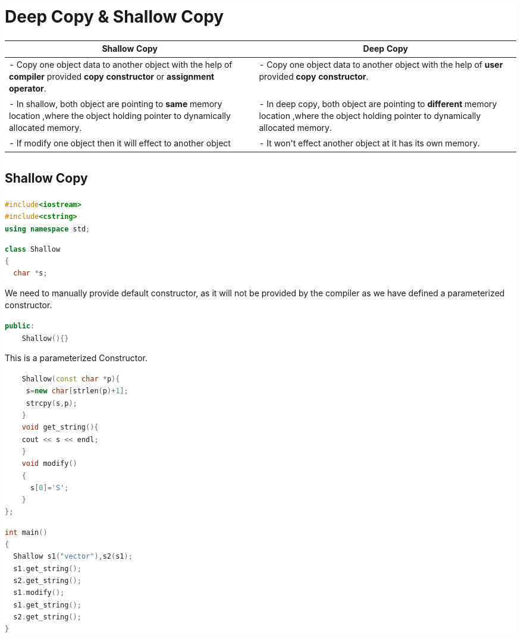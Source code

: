 # Deep Copy & Shallow Copy

|**Shallow Copy**|**Deep Copy**|
|---|---|
|- Copy one object data to another object with the help of **compiler** provided **copy constructor** or **assignment operator**.| - Copy one object data to another object with the help of **user** provided **copy constructor**.|
|- In shallow, both object are pointing to **same** memory location ,where the object holding pointer to dynamically allocated memory.|- In deep copy, both object are pointing to **different** memory location ,where the object holding pointer to dynamically allocated memory.|
|- If modify one object then it will effect to another object|- It won't effect another object at it has its own memory.|

## Shallow Copy

```c++
#include<iostream>
#include<cstring>
using namespace std;
```
```c++
class Shallow
{
  char *s;
```
We need to manually provide default constructor, as it will not be provided by the compiler as we have defined a parameterized constructor.
```c++
public:
  	Shallow(){}
```
This is a parameterized Constructor.
```c++
    Shallow(const char *p){
  	 s=new char[strlen(p)+1];
  	 strcpy(s,p);
  	}
	void get_string(){
	cout << s << endl;
	}
	void modify()
	{
	  s[0]='S';
	}
};
```
```c++
int main() 
{  
  Shallow s1("vector"),s2(s1);
  s1.get_string();
  s2.get_string();
  s1.modify();  
  s1.get_string();
  s2.get_string();
}
```
